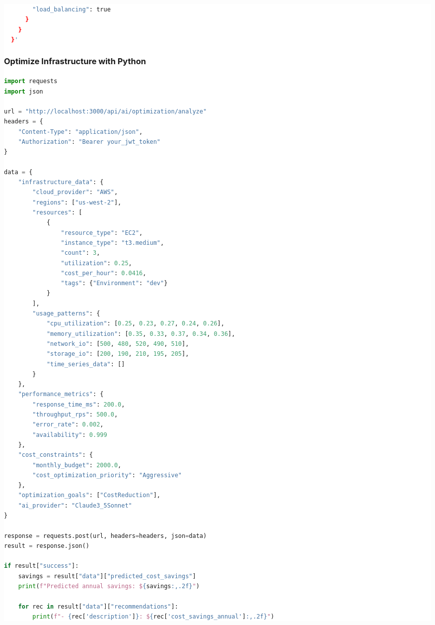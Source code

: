 ```bash
        "load_balancing": true
      }
    }
  }'
```

### Optimize Infrastructure with Python

```python
import requests
import json

url = "http://localhost:3000/api/ai/optimization/analyze"
headers = {
    "Content-Type": "application/json",
    "Authorization": "Bearer your_jwt_token"
}

data = {
    "infrastructure_data": {
        "cloud_provider": "AWS",
        "regions": ["us-west-2"],
        "resources": [
            {
                "resource_type": "EC2",
                "instance_type": "t3.medium",
                "count": 3,
                "utilization": 0.25,
                "cost_per_hour": 0.0416,
                "tags": {"Environment": "dev"}
            }
        ],
        "usage_patterns": {
            "cpu_utilization": [0.25, 0.23, 0.27, 0.24, 0.26],
            "memory_utilization": [0.35, 0.33, 0.37, 0.34, 0.36],
            "network_io": [500, 480, 520, 490, 510],
            "storage_io": [200, 190, 210, 195, 205],
            "time_series_data": []
        }
    },
    "performance_metrics": {
        "response_time_ms": 200.0,
        "throughput_rps": 500.0,
        "error_rate": 0.002,
        "availability": 0.999
    },
    "cost_constraints": {
        "monthly_budget": 2000.0,
        "cost_optimization_priority": "Aggressive"
    },
    "optimization_goals": ["CostReduction"],
    "ai_provider": "Claude3_5Sonnet"
}

response = requests.post(url, headers=headers, json=data)
result = response.json()

if result["success"]:
    savings = result["data"]["predicted_cost_savings"]
    print(f"Predicted annual savings: ${savings:,.2f}")
    
    for rec in result["data"]["recommendations"]:
        print(f"- {rec['description']}: ${rec['cost_savings_annual']:,.2f}")
```